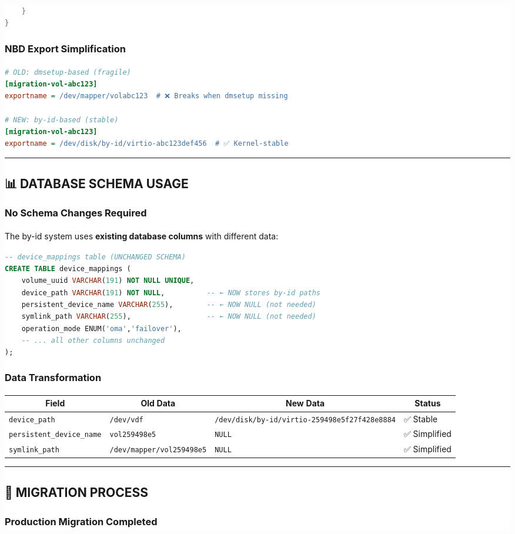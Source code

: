 ```go
    }
}
```

### **NBD Export Simplification**

```ini
# OLD: dmsetup-based (fragile)
[migration-vol-abc123]
exportname = /dev/mapper/volabc123  # ❌ Breaks when dmsetup missing

# NEW: by-id-based (stable)
[migration-vol-abc123]
exportname = /dev/disk/by-id/virtio-abc123def456  # ✅ Kernel-stable
```

---

## 📊 **DATABASE SCHEMA USAGE**

### **No Schema Changes Required**

The by-id system uses **existing database columns** with different data:

```sql
-- device_mappings table (UNCHANGED SCHEMA)
CREATE TABLE device_mappings (
    volume_uuid VARCHAR(191) NOT NULL UNIQUE,
    device_path VARCHAR(191) NOT NULL,          -- ← NOW stores by-id paths
    persistent_device_name VARCHAR(255),        -- ← NOW NULL (not needed)
    symlink_path VARCHAR(255),                  -- ← NOW NULL (not needed)
    operation_mode ENUM('oma','failover'),
    -- ... all other columns unchanged
);
```

### **Data Transformation**

| Field | Old Data | New Data | Status |
|-------|----------|----------|--------|
| `device_path` | `/dev/vdf` | `/dev/disk/by-id/virtio-259498e5f27f428e8884` | ✅ Stable |
| `persistent_device_name` | `vol259498e5` | `NULL` | ✅ Simplified |
| `symlink_path` | `/dev/mapper/vol259498e5` | `NULL` | ✅ Simplified |

---

## 🔄 **MIGRATION PROCESS**

### **Production Migration Completed**
